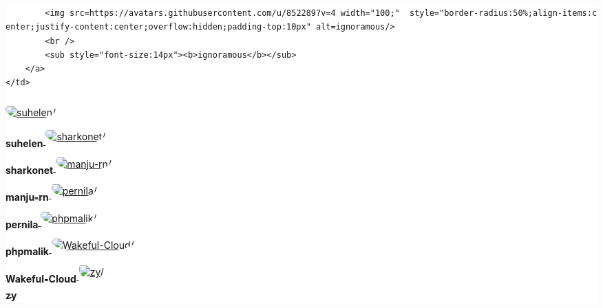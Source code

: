             <img src=https://avatars.githubusercontent.com/u/852289?v=4 width="100;"  style="border-radius:50%;align-items:center;justify-content:center;overflow:hidden;padding-top:10px" alt=ignoramous/>
            <br />
            <sub style="font-size:14px"><b>ignoramous</b></sub>
        </a>
    </td>
</tr>
<tr>
    <td align="center" style="word-wrap: break-word; width: 150.0; height: 150.0">
        <a href=https://github.com/magichuihui>
            <img src=https://avatars.githubusercontent.com/u/10866198?v=4 width="100;"  style="border-radius:50%;align-items:center;justify-content:center;overflow:hidden;padding-top:10px" alt=suhelen/>
            <br />
            <sub style="font-size:14px"><b>suhelen</b></sub>
        </a>
    </td>
    <td align="center" style="word-wrap: break-word; width: 150.0; height: 150.0">
        <a href=https://github.com/lion24>
            <img src=https://avatars.githubusercontent.com/u/1382102?v=4 width="100;"  style="border-radius:50%;align-items:center;justify-content:center;overflow:hidden;padding-top:10px" alt=sharkonet/>
            <br />
            <sub style="font-size:14px"><b>sharkonet</b></sub>
        </a>
    </td>
    <td align="center" style="word-wrap: break-word; width: 150.0; height: 150.0">
        <a href=https://github.com/manju-rn>
            <img src=https://avatars.githubusercontent.com/u/26291847?v=4 width="100;"  style="border-radius:50%;align-items:center;justify-content:center;overflow:hidden;padding-top:10px" alt=manju-rn/>
            <br />
            <sub style="font-size:14px"><b>manju-rn</b></sub>
        </a>
    </td>
    <td align="center" style="word-wrap: break-word; width: 150.0; height: 150.0">
        <a href=https://github.com/pernila>
            <img src=https://avatars.githubusercontent.com/u/12460060?v=4 width="100;"  style="border-radius:50%;align-items:center;justify-content:center;overflow:hidden;padding-top:10px" alt=pernila/>
            <br />
            <sub style="font-size:14px"><b>pernila</b></sub>
        </a>
    </td>
    <td align="center" style="word-wrap: break-word; width: 150.0; height: 150.0">
        <a href=https://github.com/phpmalik>
            <img src=https://avatars.githubusercontent.com/u/26834645?v=4 width="100;"  style="border-radius:50%;align-items:center;justify-content:center;overflow:hidden;padding-top:10px" alt=phpmalik/>
            <br />
            <sub style="font-size:14px"><b>phpmalik</b></sub>
        </a>
    </td>
    <td align="center" style="word-wrap: break-word; width: 150.0; height: 150.0">
        <a href=https://github.com/Wakeful-Cloud>
            <img src=https://avatars.githubusercontent.com/u/38930607?v=4 width="100;"  style="border-radius:50%;align-items:center;justify-content:center;overflow:hidden;padding-top:10px" alt=Wakeful-Cloud/>
            <br />
            <sub style="font-size:14px"><b>Wakeful-Cloud</b></sub>
        </a>
    </td>
</tr>
<tr>
    <td align="center" style="word-wrap: break-word; width: 150.0; height: 150.0">
        <a href=https://github.com/xpzouying>
            <img src=https://avatars.githubusercontent.com/u/3946563?v=4 width="100;"  style="border-radius:50%;align-items:center;justify-content:center;overflow:hidden;padding-top:10px" alt=zy/>
            <br />
            <sub style="font-size:14px"><b>zy</b></sub>
        </a>
    </td>
</tr>
